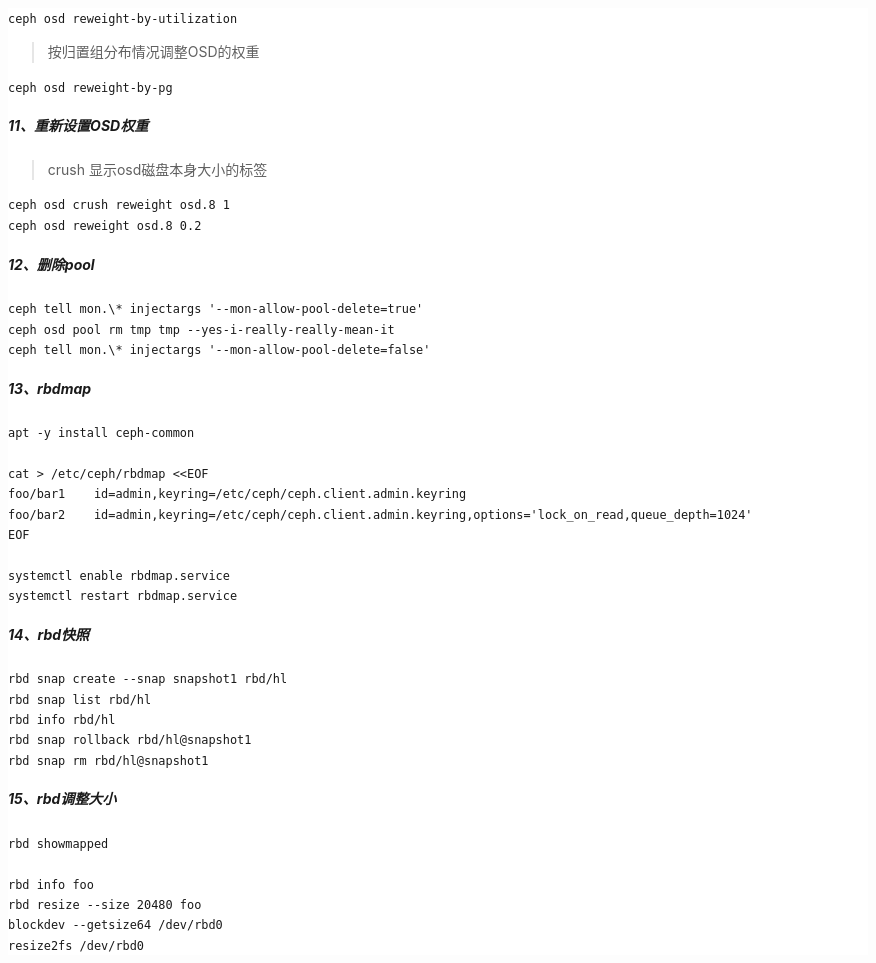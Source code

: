 ```
ceph osd reweight-by-utilization
```

> 按归置组分布情况调整OSD的权重

```
ceph osd reweight-by-pg
```

##### 11、重新设置OSD权重

> crush 显示osd磁盘本身大小的标签

```
ceph osd crush reweight osd.8 1
ceph osd reweight osd.8 0.2
```

##### 12、删除pool

```
ceph tell mon.\* injectargs '--mon-allow-pool-delete=true'
ceph osd pool rm tmp tmp --yes-i-really-really-mean-it
ceph tell mon.\* injectargs '--mon-allow-pool-delete=false'
```

##### 13、rbdmap

```
apt -y install ceph-common

cat > /etc/ceph/rbdmap <<EOF
foo/bar1    id=admin,keyring=/etc/ceph/ceph.client.admin.keyring
foo/bar2    id=admin,keyring=/etc/ceph/ceph.client.admin.keyring,options='lock_on_read,queue_depth=1024'
EOF

systemctl enable rbdmap.service
systemctl restart rbdmap.service
```

##### 14、rbd快照

```
rbd snap create --snap snapshot1 rbd/hl
rbd snap list rbd/hl
rbd info rbd/hl
rbd snap rollback rbd/hl@snapshot1
rbd snap rm rbd/hl@snapshot1
```

##### 15、rbd调整大小

```
rbd showmapped

rbd info foo
rbd resize --size 20480 foo
blockdev --getsize64 /dev/rbd0
resize2fs /dev/rbd0
```
